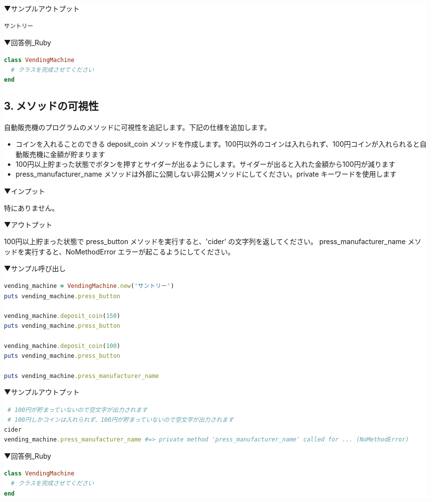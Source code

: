 ▼サンプルアウトプット

```ruby
サントリー
```

▼回答例_Ruby

```ruby
class VendingMachine
  # クラスを完成させてください
end
```

## 3. メソッドの可視性

自動販売機のプログラムのメソッドに可視性を追記します。下記の仕様を追加します。

- コインを入れることのできる deposit_coin メソッドを作成します。100円以外のコインは入れられず、100円コインが入れられると自動販売機に金額が貯まります
- 100円以上貯まった状態でボタンを押すとサイダーが出るようにします。サイダーが出ると入れた金額から100円が減ります
- press_manufacturer_name メソッドは外部に公開しない非公開メソッドにしてください。private キーワードを使用します

▼インプット

特にありません。

▼アウトプット

100円以上貯まった状態で press_button メソッドを実行すると、'cider' の文字列を返してください。
press_manufacturer_name メソッドを実行すると、NoMethodError エラーが起こるようにしてください。

▼サンプル呼び出し

```ruby
vending_machine = VendingMachine.new('サントリー')
puts vending_machine.press_button

vending_machine.deposit_coin(150)
puts vending_machine.press_button

vending_machine.deposit_coin(100)
puts vending_machine.press_button

puts vending_machine.press_manufacturer_name
```

▼サンプルアウトプット

```ruby
 # 100円が貯まっていないので空文字が出力されます
 # 100円しかコインは入れられず、100円が貯まっていないので空文字が出力されます
cider
vending_machine.press_manufacturer_name #=> private method 'press_manufacturer_name' called for ... (NoMethodError)
```

▼回答例_Ruby

```ruby
class VendingMachine
  # クラスを完成させてください
end
```
